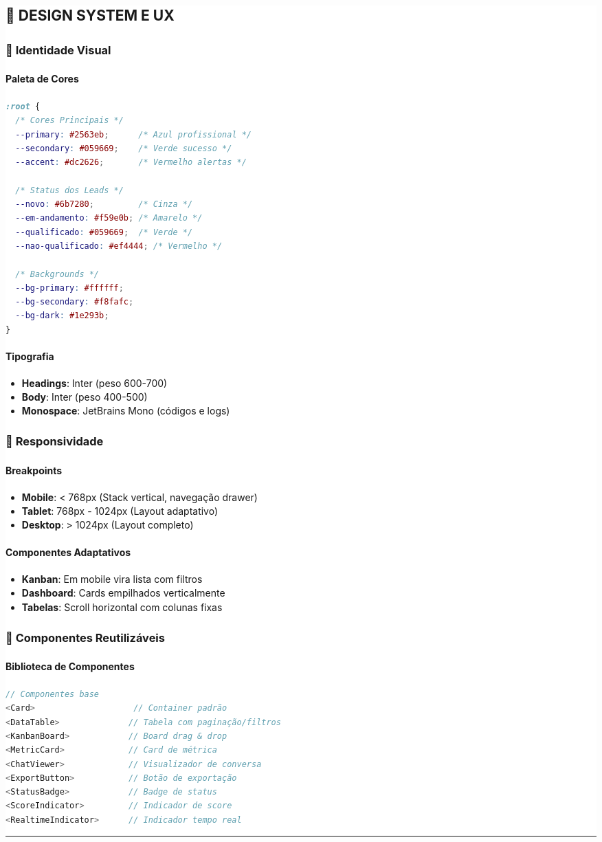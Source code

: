 
## 🎨 DESIGN SYSTEM E UX

### 🎨 **Identidade Visual**

#### **Paleta de Cores**
```css
:root {
  /* Cores Principais */
  --primary: #2563eb;      /* Azul profissional */
  --secondary: #059669;    /* Verde sucesso */
  --accent: #dc2626;       /* Vermelho alertas */
  
  /* Status dos Leads */
  --novo: #6b7280;         /* Cinza */
  --em-andamento: #f59e0b; /* Amarelo */
  --qualificado: #059669;  /* Verde */
  --nao-qualificado: #ef4444; /* Vermelho */
  
  /* Backgrounds */
  --bg-primary: #ffffff;
  --bg-secondary: #f8fafc;
  --bg-dark: #1e293b;
}
```

#### **Tipografia**
- **Headings**: Inter (peso 600-700)
- **Body**: Inter (peso 400-500)  
- **Monospace**: JetBrains Mono (códigos e logs)

### 📱 **Responsividade**

#### **Breakpoints**
- **Mobile**: < 768px (Stack vertical, navegação drawer)
- **Tablet**: 768px - 1024px (Layout adaptativo)
- **Desktop**: > 1024px (Layout completo)

#### **Componentes Adaptativos**
- **Kanban**: Em mobile vira lista com filtros
- **Dashboard**: Cards empilhados verticalmente
- **Tabelas**: Scroll horizontal com colunas fixas

### 🔧 **Componentes Reutilizáveis**

#### **Biblioteca de Componentes**
```typescript
// Componentes base
<Card>                    // Container padrão
<DataTable>              // Tabela com paginação/filtros
<KanbanBoard>            // Board drag & drop
<MetricCard>             // Card de métrica
<ChatViewer>             // Visualizador de conversa
<ExportButton>           // Botão de exportação
<StatusBadge>            // Badge de status
<ScoreIndicator>         // Indicador de score
<RealtimeIndicator>      // Indicador tempo real
```

---